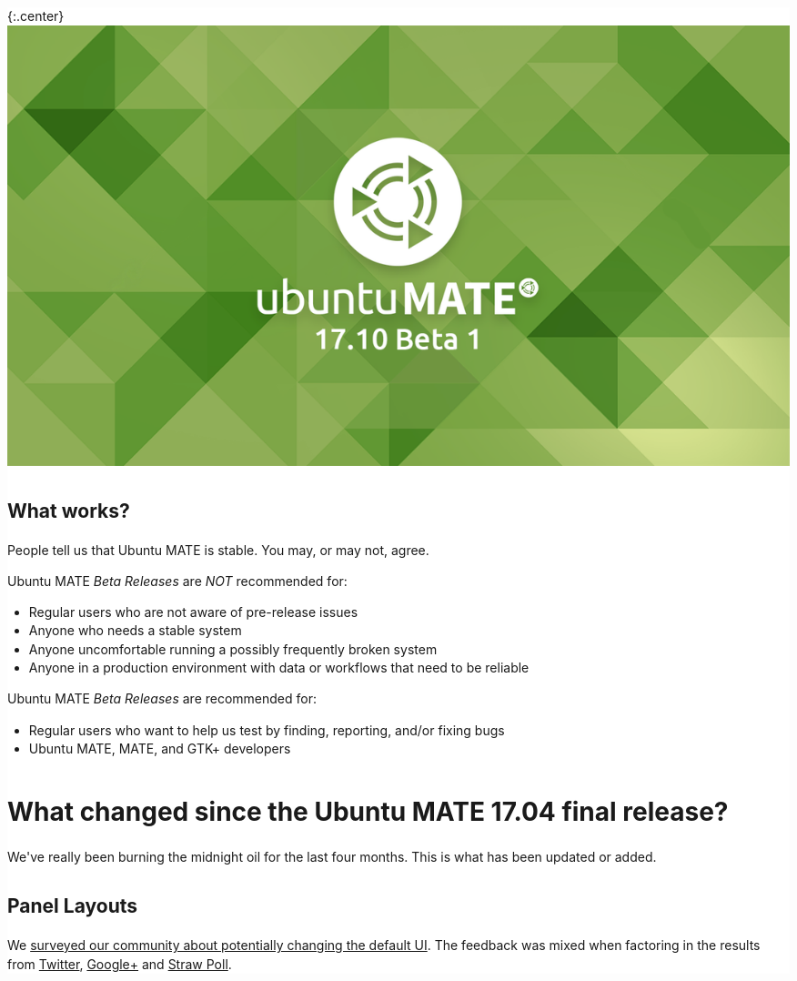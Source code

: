 {:.center}
![Ubuntu MATE 17.10 Beta 1](/images/blog/1710-beta1-medium.png)

## What works?

People tell us that Ubuntu MATE is stable. You may, or may not, agree.

Ubuntu MATE *Beta Releases* are *NOT* recommended for:

  * Regular users who are not aware of pre-release issues
  * Anyone who needs a stable system
  * Anyone uncomfortable running a possibly frequently broken system
  * Anyone in a production environment with data or workflows that need to be reliable

Ubuntu MATE *Beta Releases* are recommended for:

  * Regular users who want to help us test by finding, reporting, and/or fixing bugs
  * Ubuntu MATE, MATE, and GTK+ developers

# What changed since the Ubuntu MATE 17.04 final release?

We've really been burning the midnight oil for the last four months.
This is what has been updated or added.

## Panel Layouts

We [surveyed our community about potentially changing the default UI](https://ubuntu-mate.community/t/poll-pantheon-to-become-the-default-layout-in-17-10/12817).
The feedback was mixed when factoring in the results from
[Twitter](https://twitter.com/ubuntu_mate/status/855704668097441793),
[Google+](https://plus.google.com/+MartinWimpress/posts/MtuF4edeSqi) and
[Straw Poll](http://www.strawpoll.me/12799961/r).
